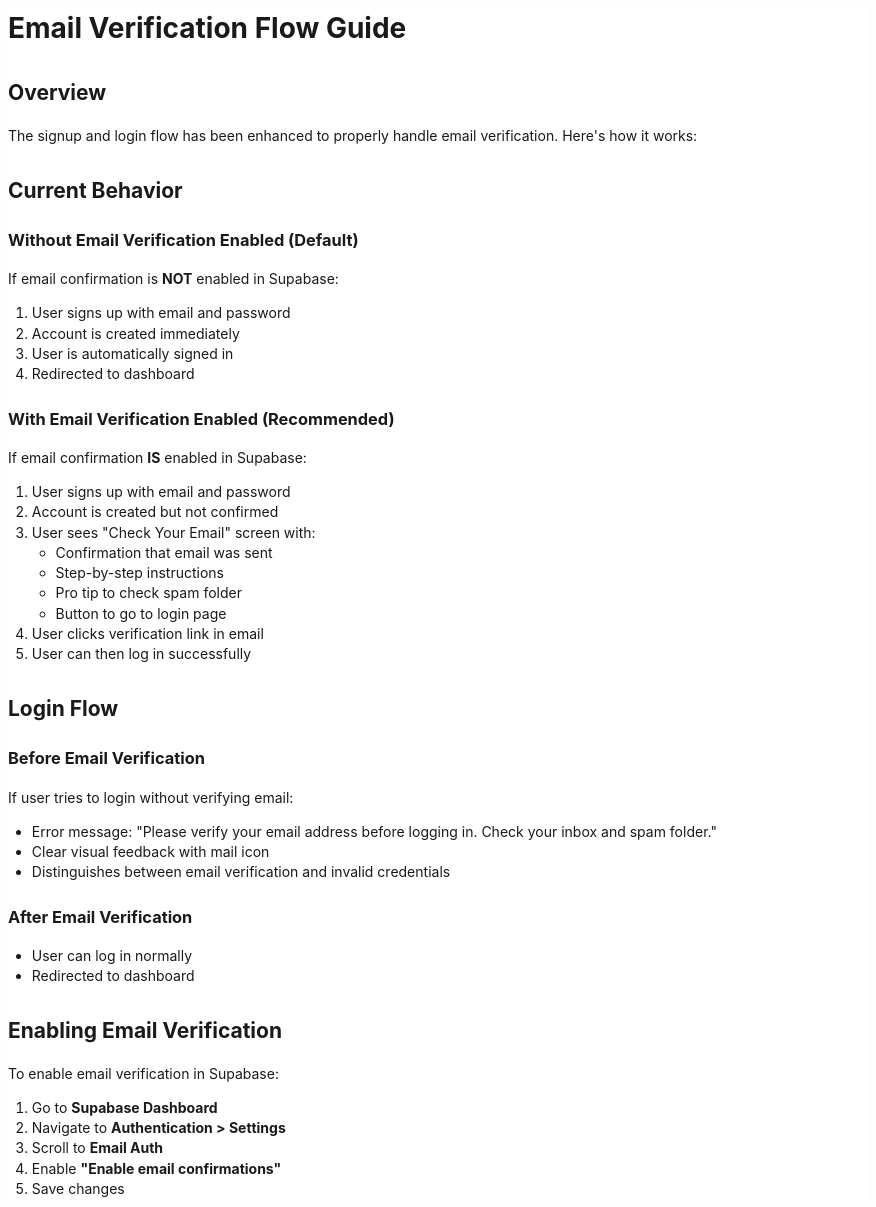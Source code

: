 # Email Verification Flow Guide

## Overview

The signup and login flow has been enhanced to properly handle email verification. Here's how it works:

## Current Behavior

### Without Email Verification Enabled (Default)

If email confirmation is **NOT** enabled in Supabase:
1. User signs up with email and password
2. Account is created immediately
3. User is automatically signed in
4. Redirected to dashboard

### With Email Verification Enabled (Recommended)

If email confirmation **IS** enabled in Supabase:
1. User signs up with email and password
2. Account is created but not confirmed
3. User sees "Check Your Email" screen with:
   - Confirmation that email was sent
   - Step-by-step instructions
   - Pro tip to check spam folder
   - Button to go to login page
4. User clicks verification link in email
5. User can then log in successfully

## Login Flow

### Before Email Verification
If user tries to login without verifying email:
- Error message: "Please verify your email address before logging in. Check your inbox and spam folder."
- Clear visual feedback with mail icon
- Distinguishes between email verification and invalid credentials

### After Email Verification
- User can log in normally
- Redirected to dashboard

## Enabling Email Verification

To enable email verification in Supabase:

1. Go to **Supabase Dashboard**
2. Navigate to **Authentication > Settings**
3. Scroll to **Email Auth**
4. Enable **"Enable email confirmations"**
5. Save changes
